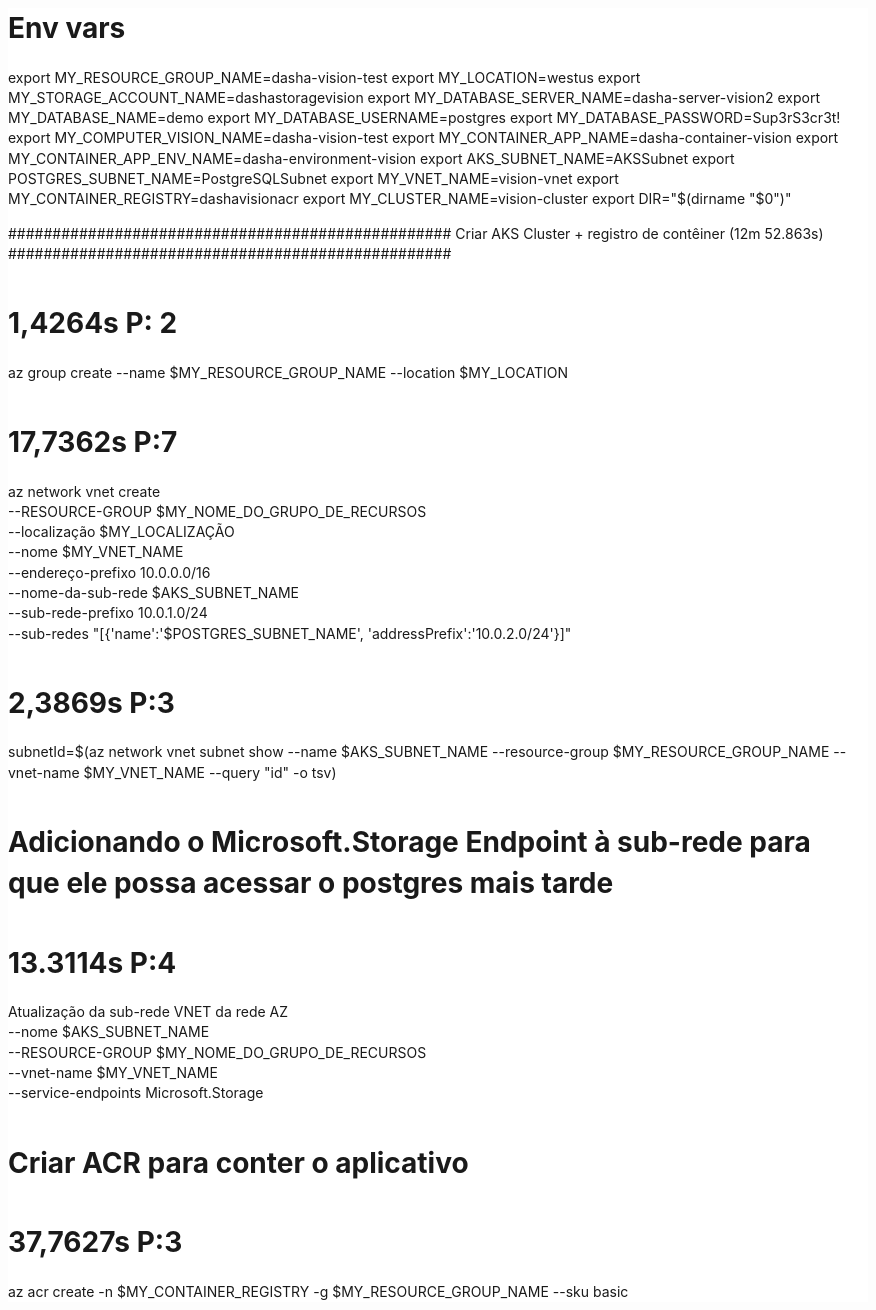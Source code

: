 # Env vars
export MY_RESOURCE_GROUP_NAME=dasha-vision-test export MY_LOCATION=westus export MY_STORAGE_ACCOUNT_NAME=dashastoragevision export MY_DATABASE_SERVER_NAME=dasha-server-vision2 export MY_DATABASE_NAME=demo export MY_DATABASE_USERNAME=postgres export MY_DATABASE_PASSWORD=Sup3rS3cr3t!
export MY_COMPUTER_VISION_NAME=dasha-vision-test export MY_CONTAINER_APP_NAME=dasha-container-vision export MY_CONTAINER_APP_ENV_NAME=dasha-environment-vision export AKS_SUBNET_NAME=AKSSubnet export POSTGRES_SUBNET_NAME=PostgreSQLSubnet export MY_VNET_NAME=vision-vnet export MY_CONTAINER_REGISTRY=dashavisionacr export MY_CLUSTER_NAME=vision-cluster export DIR="$(dirname "$0")"

##################################################  Criar AKS Cluster + registro de contêiner (12m 52.863s)  ##################################################
# 1,4264s P: 2 
az group create --name $MY_RESOURCE_GROUP_NAME --location $MY_LOCATION 

# 17,7362s P:7
az network vnet create \
  --RESOURCE-GROUP $MY_NOME_DO_GRUPO_DE_RECURSOS \
  --localização $MY_LOCALIZAÇÃO \
  --nome $MY_VNET_NAME \
  --endereço-prefixo 10.0.0.0/16 \
  --nome-da-sub-rede $AKS_SUBNET_NAME \
  --sub-rede-prefixo 10.0.1.0/24 \
  --sub-redes "[{'name':'$POSTGRES_SUBNET_NAME', 'addressPrefix':'10.0.2.0/24'}]"

# 2,3869s P:3
subnetId=$(az network vnet subnet show --name $AKS_SUBNET_NAME --resource-group $MY_RESOURCE_GROUP_NAME --vnet-name $MY_VNET_NAME --query "id" -o tsv)  

# Adicionando o Microsoft.Storage Endpoint à sub-rede para que ele possa acessar o postgres mais tarde 
# 13.3114s P:4
Atualização da sub-rede VNET da rede AZ \
  --nome $AKS_SUBNET_NAME \
  --RESOURCE-GROUP $MY_NOME_DO_GRUPO_DE_RECURSOS \
  --vnet-name $MY_VNET_NAME \
  --service-endpoints Microsoft.Storage 

# Criar ACR para conter o aplicativo 
# 37,7627s P:3
az acr create -n $MY_CONTAINER_REGISTRY -g $MY_RESOURCE_GROUP_NAME --sku basic 
